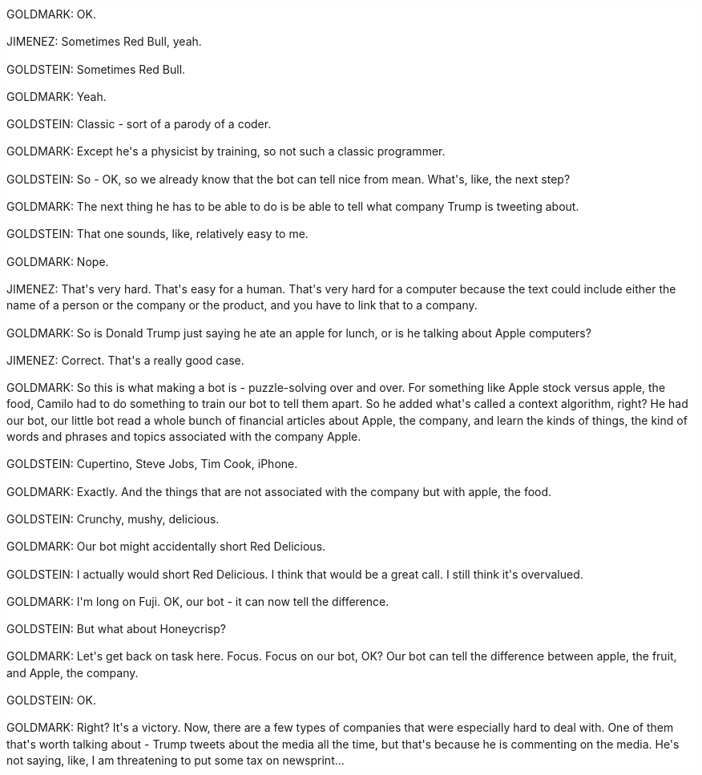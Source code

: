 GOLDMARK: OK.

JIMENEZ: Sometimes Red Bull, yeah.

GOLDSTEIN: Sometimes Red Bull.

GOLDMARK: Yeah.

GOLDSTEIN: Classic - sort of a parody of a coder.

GOLDMARK: Except he's a physicist by training, so not such a classic programmer.

GOLDSTEIN: So - OK, so we already know that the bot can tell nice from mean. What's, like, the next step?

GOLDMARK: The next thing he has to be able to do is be able to tell what company Trump is tweeting about.

GOLDSTEIN: That one sounds, like, relatively easy to me.

GOLDMARK: Nope.

JIMENEZ: That's very hard. That's easy for a human. That's very hard for a computer because the text could include either the name of a person or the company or the product, and you have to link that to a company.

GOLDMARK: So is Donald Trump just saying he ate an apple for lunch, or is he talking about Apple computers?

JIMENEZ: Correct. That's a really good case.

GOLDMARK: So this is what making a bot is - puzzle-solving over and over. For something like Apple stock versus apple, the food, Camilo had to do something to train our bot to tell them apart. So he added what's called a context algorithm, right? He had our bot, our little bot read a whole bunch of financial articles about Apple, the company, and learn the kinds of things, the kind of words and phrases and topics associated with the company Apple.

GOLDSTEIN: Cupertino, Steve Jobs, Tim Cook, iPhone.

GOLDMARK: Exactly. And the things that are not associated with the company but with apple, the food.

GOLDSTEIN: Crunchy, mushy, delicious.

GOLDMARK: Our bot might accidentally short Red Delicious.

GOLDSTEIN: I actually would short Red Delicious. I think that would be a great call. I still think it's overvalued.

GOLDMARK: I'm long on Fuji. OK, our bot - it can now tell the difference.

GOLDSTEIN: But what about Honeycrisp?

GOLDMARK: Let's get back on task here. Focus. Focus on our bot, OK? Our bot can tell the difference between apple, the fruit, and Apple, the company.

GOLDSTEIN: OK.

GOLDMARK: Right? It's a victory. Now, there are a few types of companies that were especially hard to deal with. One of them that's worth talking about - Trump tweets about the media all the time, but that's because he is commenting on the media. He's not saying, like, I am threatening to put some tax on newsprint...
